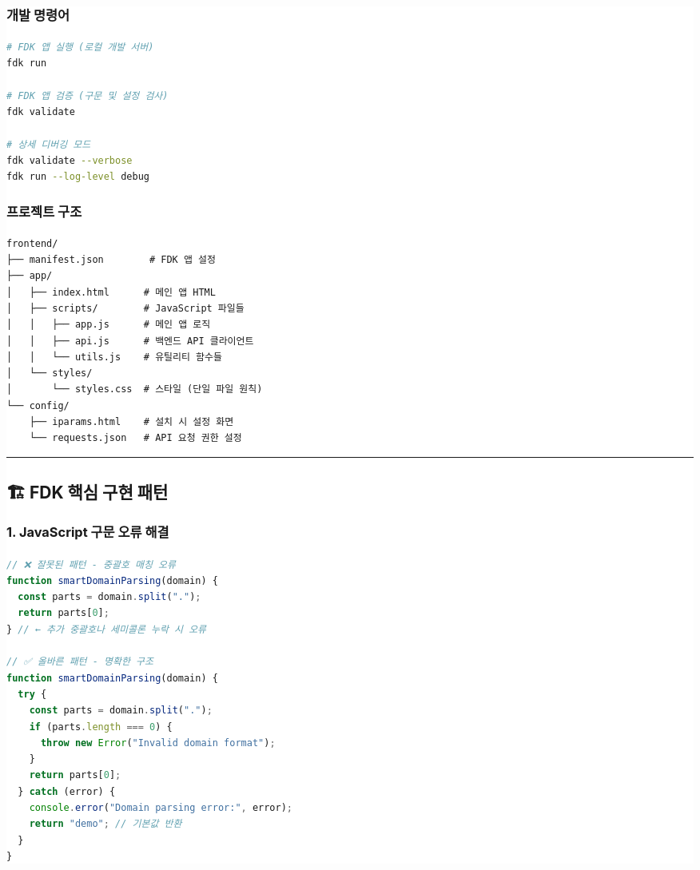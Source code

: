 ### **개발 명령어**

```bash
# FDK 앱 실행 (로컬 개발 서버)
fdk run

# FDK 앱 검증 (구문 및 설정 검사)
fdk validate

# 상세 디버깅 모드
fdk validate --verbose
fdk run --log-level debug
```

### **프로젝트 구조**

```
frontend/
├── manifest.json        # FDK 앱 설정
├── app/
│   ├── index.html      # 메인 앱 HTML
│   ├── scripts/        # JavaScript 파일들
│   │   ├── app.js      # 메인 앱 로직
│   │   ├── api.js      # 백엔드 API 클라이언트
│   │   └── utils.js    # 유틸리티 함수들
│   └── styles/
│       └── styles.css  # 스타일 (단일 파일 원칙)
└── config/
    ├── iparams.html    # 설치 시 설정 화면
    └── requests.json   # API 요청 권한 설정
```

---

## 🏗️ **FDK 핵심 구현 패턴**

### **1. JavaScript 구문 오류 해결**

```javascript
// ❌ 잘못된 패턴 - 중괄호 매칭 오류
function smartDomainParsing(domain) {
  const parts = domain.split(".");
  return parts[0];
} // ← 추가 중괄호나 세미콜론 누락 시 오류

// ✅ 올바른 패턴 - 명확한 구조
function smartDomainParsing(domain) {
  try {
    const parts = domain.split(".");
    if (parts.length === 0) {
      throw new Error("Invalid domain format");
    }
    return parts[0];
  } catch (error) {
    console.error("Domain parsing error:", error);
    return "demo"; // 기본값 반환
  }
}
```
